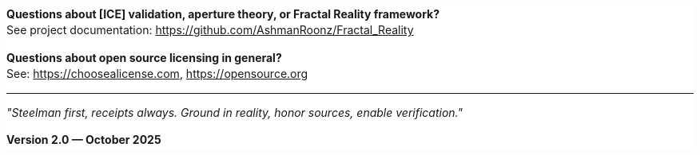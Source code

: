 **Questions about [ICE] validation, aperture theory, or Fractal Reality framework?**  
See project documentation: https://github.com/AshmanRoonz/Fractal_Reality

**Questions about open source licensing in general?**  
See: https://choosealicense.com, https://opensource.org

---

*"Steelman first, receipts always. Ground in reality, honor sources, enable verification."*

**Version 2.0 — October 2025**
